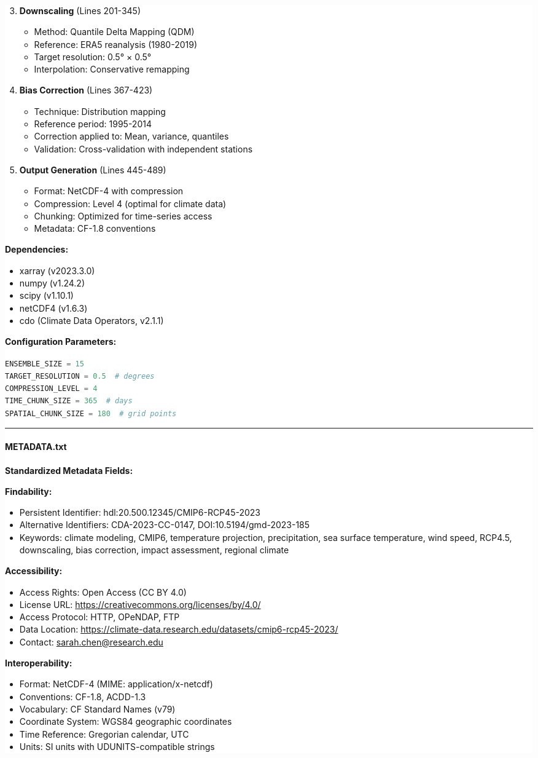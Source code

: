 3. **Downscaling** (Lines 201-345)
   - Method: Quantile Delta Mapping (QDM)
   - Reference: ERA5 reanalysis (1980-2019)
   - Target resolution: 0.5° × 0.5°
   - Interpolation: Conservative remapping

4. **Bias Correction** (Lines 367-423)
   - Technique: Distribution mapping
   - Reference period: 1995-2014
   - Correction applied to: Mean, variance, quantiles
   - Validation: Cross-validation with independent stations

5. **Output Generation** (Lines 445-489)
   - Format: NetCDF-4 with compression
   - Compression: Level 4 (optimal for climate data)
   - Chunking: Optimized for time-series access
   - Metadata: CF-1.8 conventions

**Dependencies:**
- xarray (v2023.3.0)
- numpy (v1.24.2)
- scipy (v1.10.1)
- netCDF4 (v1.6.3)
- cdo (Climate Data Operators, v2.1.1)

**Configuration Parameters:**
```python
ENSEMBLE_SIZE = 15
TARGET_RESOLUTION = 0.5  # degrees
COMPRESSION_LEVEL = 4
TIME_CHUNK_SIZE = 365  # days
SPATIAL_CHUNK_SIZE = 180  # grid points
```

---

#### METADATA.txt
**Standardized Metadata Fields:**

**Findability:**
- Persistent Identifier: hdl:20.500.12345/CMIP6-RCP45-2023
- Alternative Identifiers: CDA-2023-CC-0147, DOI:10.5194/gmd-2023-185
- Keywords: climate modeling, CMIP6, temperature projection, precipitation, 
  sea surface temperature, wind speed, RCP4.5, downscaling, bias correction,
  impact assessment, regional climate

**Accessibility:**
- Access Rights: Open Access (CC BY 4.0)
- License URL: https://creativecommons.org/licenses/by/4.0/
- Access Protocol: HTTP, OPeNDAP, FTP
- Data Location: https://climate-data.research.edu/datasets/cmip6-rcp45-2023/
- Contact: sarah.chen@research.edu

**Interoperability:**
- Format: NetCDF-4 (MIME: application/x-netcdf)
- Conventions: CF-1.8, ACDD-1.3
- Vocabulary: CF Standard Names (v79)
- Coordinate System: WGS84 geographic coordinates
- Time Reference: Gregorian calendar, UTC
- Units: SI units with UDUNITS-compatible strings
